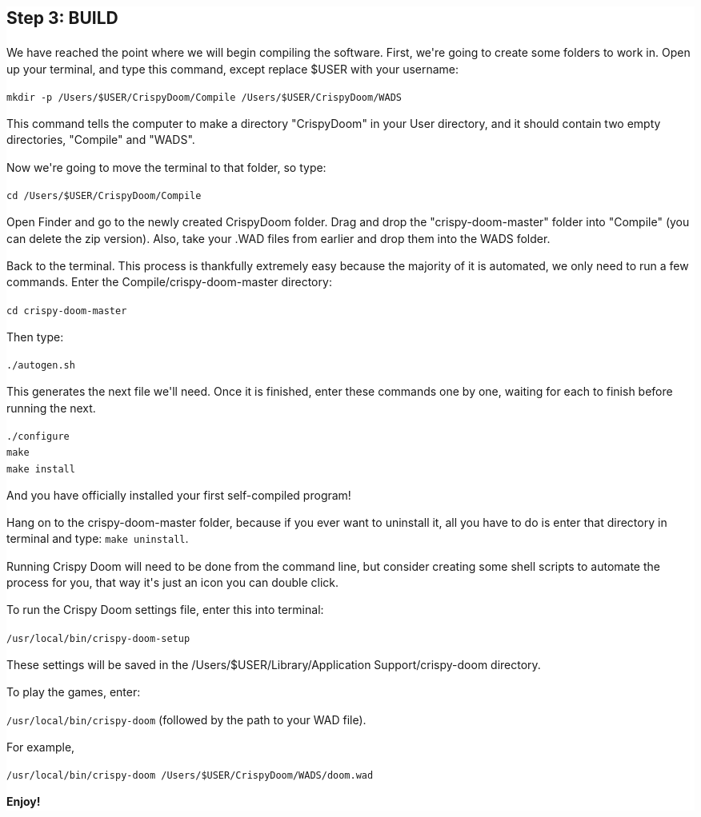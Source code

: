 
## Step 3: BUILD

We have reached the point where we will begin compiling the software.  First, we're going to create some folders to work in.  Open up your terminal, and type this command, except replace $USER with your username:

`mkdir -p /Users/$USER/CrispyDoom/Compile /Users/$USER/CrispyDoom/WADS`

This command tells the computer to make a directory "CrispyDoom" in your User directory, and it should contain two empty directories, "Compile" and "WADS".

Now we're going to move the terminal to that folder, so type:

`cd /Users/$USER/CrispyDoom/Compile`

Open Finder and go to the newly created CrispyDoom folder.  Drag and drop the "crispy-doom-master" folder into "Compile" (you can delete the zip version).  Also, take your .WAD files from earlier and drop them into the WADS folder.

Back to the terminal.  This process is thankfully extremely easy because the majority of it is automated, we only need to run a few commands. Enter the Compile/crispy-doom-master directory:

`cd crispy-doom-master`

Then type:

`./autogen.sh`

This generates the next file we'll need.  Once it is finished, enter these commands one by one, waiting for each to finish before running the next.

```
./configure
make
make install
```

And you have officially installed your first self-compiled program!

Hang on to the crispy-doom-master folder, because if you ever want to uninstall it, all you have to do is enter that directory in terminal and type: `make uninstall`.

Running Crispy Doom will need to be done from the command line, but consider creating some shell scripts to automate the process for you, that way it's just an icon you can double click.

To run the Crispy Doom settings file, enter this into terminal:

`/usr/local/bin/crispy-doom-setup`

These settings will be saved in the /Users/$USER/Library/Application Support/crispy-doom directory.

To play the games, enter:

`/usr/local/bin/crispy-doom` (followed by the path to your WAD file).

For example,

`/usr/local/bin/crispy-doom /Users/$USER/CrispyDoom/WADS/doom.wad`

**Enjoy!**
